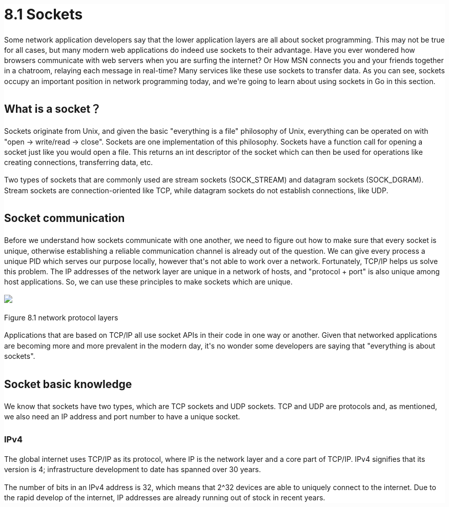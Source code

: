 
# 8.1 Sockets

Some network application developers say that the lower application layers are all about socket programming. This may not be true for all cases, but many modern web applications do indeed use sockets to their advantage. Have you ever wondered how browsers communicate with web servers when you are surfing the internet? Or How MSN connects you and your friends together in a chatroom, relaying each message in real-time? Many services like these use sockets to transfer data. As you can see, sockets occupy an important position in network programming today, and we're going to learn about using sockets in Go in this section.

## What is a socket？

Sockets originate from Unix, and given the basic "everything is a file" philosophy of Unix, everything can be operated on with "open -> write/read -> close". Sockets are one implementation of this philosophy. Sockets have a function call for opening a socket just like you would open a file. This returns an int descriptor of the socket which can then be used for operations like creating connections, transferring data, etc.

Two types of sockets that are commonly used are stream sockets (SOCK_STREAM) and datagram sockets (SOCK_DGRAM). Stream sockets are connection-oriented like TCP, while datagram sockets do not establish connections, like UDP.

## Socket communication

Before we understand how sockets communicate with one another, we need to figure out how to make sure that every socket is unique, otherwise establishing a reliable communication channel is already out of the question. We can give every process a unique PID which serves our purpose locally, however that's not able to work over a network. Fortunately, TCP/IP helps us solve this problem. The IP addresses of the network layer are unique in a network of hosts, and "protocol + port" is also unique among host applications. So, we can use these principles to make sockets which are unique.

![](images/8.1.socket.png?raw=true)

Figure 8.1 network protocol layers

Applications that are based on TCP/IP all use socket APIs in their code in one way or another. Given that networked applications are becoming more and more prevalent in the modern day, it's no wonder some developers are saying that "everything is about sockets".

## Socket basic knowledge

We know that sockets have two types, which are TCP sockets and UDP sockets. TCP and UDP are protocols and, as mentioned, we also need an IP address and port number to have a unique socket.

### IPv4

The global internet uses TCP/IP as its protocol, where IP is the network layer and a core part of TCP/IP. IPv4 signifies that its version is 4; infrastructure development to date has spanned over 30 years.

The number of bits in an IPv4 address is 32, which means that 2^32 devices are able to uniquely connect to the internet. Due to the rapid develop of the internet, IP addresses are already running out of stock in recent years.
